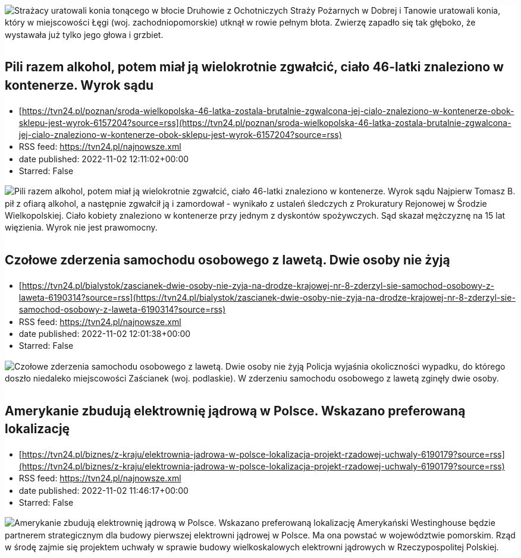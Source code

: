 <img alt="Strażacy uratowali konia tonącego w błocie" src="https://tvn24.pl/pomorze/cdn-zdjecie-dccoia-strazacy-uratowali-konia-tonacego-w-blocie-6190190/alternates/LANDSCAPE_1280" />
    Druhowie z Ochotniczych Straży Pożarnych w Dobrej i Tanowie uratowali konia, który w miejscowości Łęgi (woj. zachodniopomorskie) utknął w rowie pełnym błota. Zwierzę zapadło się tak głęboko, że wystawała już tylko jego głowa i grzbiet.

## Pili razem alkohol, potem miał ją wielokrotnie zgwałcić, ciało 46-latki znaleziono w kontenerze. Wyrok sądu
 - [https://tvn24.pl/poznan/sroda-wielkopolska-46-latka-zostala-brutalnie-zgwalcona-jej-cialo-znaleziono-w-kontenerze-obok-sklepu-jest-wyrok-6157204?source=rss](https://tvn24.pl/poznan/sroda-wielkopolska-46-latka-zostala-brutalnie-zgwalcona-jej-cialo-znaleziono-w-kontenerze-obok-sklepu-jest-wyrok-6157204?source=rss)
 - RSS feed: https://tvn24.pl/najnowsze.xml
 - date published: 2022-11-02 12:11:02+00:00
 - Starred: False

<img alt="Pili razem alkohol, potem miał ją wielokrotnie zgwałcić, ciało 46-latki znaleziono w kontenerze. Wyrok sądu" src="https://tvn24.pl/najnowsze/cdn-zdjecie-ejvadw-sroda-wielkopolska-cialo-kobiety-znaleziono-w-kontenerze-5518016/alternates/LANDSCAPE_1280" />
    Najpierw Tomasz B. pił z ofiarą alkohol, a następnie zgwałcił ją i zamordował - wynikało z ustaleń śledczych z Prokuratury Rejonowej w Środzie Wielkopolskiej. Ciało kobiety znaleziono w kontenerze przy jednym z dyskontów spożywczych. Sąd skazał mężczyznę na 15 lat więzienia. Wyrok nie jest prawomocny.

## Czołowe zderzenia samochodu osobowego z lawetą. Dwie osoby nie żyją
 - [https://tvn24.pl/bialystok/zascianek-dwie-osoby-nie-zyja-na-drodze-krajowej-nr-8-zderzyl-sie-samochod-osobowy-z-laweta-6190314?source=rss](https://tvn24.pl/bialystok/zascianek-dwie-osoby-nie-zyja-na-drodze-krajowej-nr-8-zderzyl-sie-samochod-osobowy-z-laweta-6190314?source=rss)
 - RSS feed: https://tvn24.pl/najnowsze.xml
 - date published: 2022-11-02 12:01:38+00:00
 - Starred: False

<img alt="Czołowe zderzenia samochodu osobowego z lawetą. Dwie osoby nie żyją" src="https://tvn24.pl/najnowsze/cdn-zdjecie-icq1pr-zginely-dwie-osoby-6190286/alternates/LANDSCAPE_1280" />
    Policja wyjaśnia okoliczności wypadku, do którego doszło niedaleko miejscowości Zaścianek (woj. podlaskie). W zderzeniu samochodu osobowego z lawetą zginęły dwie osoby.

## Amerykanie zbudują elektrownię jądrową w Polsce. Wskazano preferowaną lokalizację
 - [https://tvn24.pl/biznes/z-kraju/elektrownia-jadrowa-w-polsce-lokalizacja-projekt-rzadowej-uchwaly-6190179?source=rss](https://tvn24.pl/biznes/z-kraju/elektrownia-jadrowa-w-polsce-lokalizacja-projekt-rzadowej-uchwaly-6190179?source=rss)
 - RSS feed: https://tvn24.pl/najnowsze.xml
 - date published: 2022-11-02 11:46:17+00:00
 - Starred: False

<img alt="Amerykanie zbudują elektrownię jądrową w Polsce. Wskazano preferowaną lokalizację" src="https://tvn24.pl/najnowsze/cdn-zdjecie-gvzi95-pilne-5496805/alternates/LANDSCAPE_1280" />
    Amerykański Westinghouse będzie partnerem strategicznym dla budowy pierwszej elektrowni jądrowej w Polsce. Ma ona powstać w województwie pomorskim. Rząd w środę zajmie się projektem uchwały w sprawie budowy wielkoskalowych elektrowni jądrowych w Rzeczypospolitej Polskiej.
